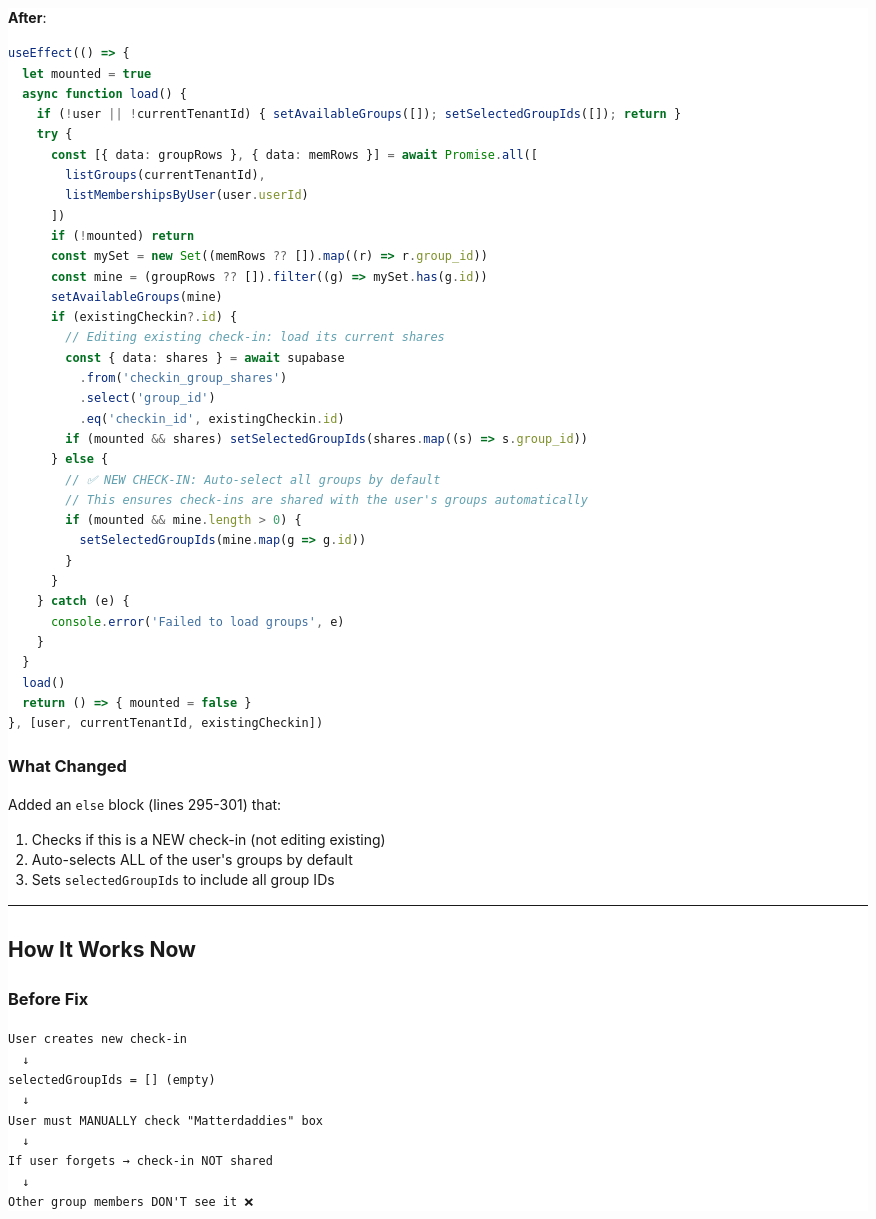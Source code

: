 **After**:
```typescript
useEffect(() => {
  let mounted = true
  async function load() {
    if (!user || !currentTenantId) { setAvailableGroups([]); setSelectedGroupIds([]); return }
    try {
      const [{ data: groupRows }, { data: memRows }] = await Promise.all([
        listGroups(currentTenantId),
        listMembershipsByUser(user.userId)
      ])
      if (!mounted) return
      const mySet = new Set((memRows ?? []).map((r) => r.group_id))
      const mine = (groupRows ?? []).filter((g) => mySet.has(g.id))
      setAvailableGroups(mine)
      if (existingCheckin?.id) {
        // Editing existing check-in: load its current shares
        const { data: shares } = await supabase
          .from('checkin_group_shares')
          .select('group_id')
          .eq('checkin_id', existingCheckin.id)
        if (mounted && shares) setSelectedGroupIds(shares.map((s) => s.group_id))
      } else {
        // ✅ NEW CHECK-IN: Auto-select all groups by default
        // This ensures check-ins are shared with the user's groups automatically
        if (mounted && mine.length > 0) {
          setSelectedGroupIds(mine.map(g => g.id))
        }
      }
    } catch (e) {
      console.error('Failed to load groups', e)
    }
  }
  load()
  return () => { mounted = false }
}, [user, currentTenantId, existingCheckin])
```

### What Changed
Added an `else` block (lines 295-301) that:
1. Checks if this is a NEW check-in (not editing existing)
2. Auto-selects ALL of the user's groups by default
3. Sets `selectedGroupIds` to include all group IDs

---

## How It Works Now

### Before Fix
```
User creates new check-in
  ↓
selectedGroupIds = [] (empty)
  ↓
User must MANUALLY check "Matterdaddies" box
  ↓
If user forgets → check-in NOT shared
  ↓
Other group members DON'T see it ❌
```
